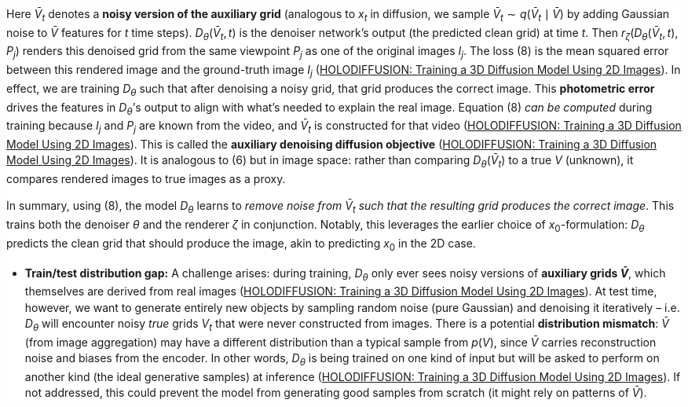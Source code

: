   Here $\bar{V}_t$ denotes a **noisy version of the auxiliary grid** (analogous to $x_t$ in diffusion, we sample $\bar{V}_t \sim q(\bar{V}_t \mid \bar{V})$ by adding Gaussian noise to $\bar{V}$ features for $t$ time steps). $D_\theta(\bar{V}_t, t)$ is the denoiser network’s output (the predicted clean grid) at time $t$. Then $r_{\zeta}(D_{\theta}(\bar{V}_t,t), P_j)$ renders this denoised grid from the same viewpoint $P_j$ as one of the original images $I_j$. The loss (8) is the mean squared error between this rendered image and the ground-truth image $I_j$ ([HOLODIFFUSION: Training a 3D Diffusion Model Using 2D Images](https://openaccess.thecvf.com/content/CVPR2023/papers/Karnewar_HOLODIFFUSION_Training_a_3D_Diffusion_Model_Using_2D_Images_CVPR_2023_paper.pdf#:~:text=%5Clabel%20,the%20auxiliary%20sample%20V%C2%AF)). In effect, we are training $D_\theta$ such that after denoising a noisy grid, that grid produces the correct image. This **photometric error** drives the features in $D_\theta$’s output to align with what’s needed to explain the real image. Equation (8) *can be computed* during training because $I_j$ and $P_j$ are known from the video, and $\bar{V}_t$ is constructed for that video ([HOLODIFFUSION: Training a 3D Diffusion Model Using 2D Images](https://openaccess.thecvf.com/content/CVPR2023/papers/Karnewar_HOLODIFFUSION_Training_a_3D_Diffusion_Model_Using_2D_Images_CVPR_2023_paper.pdf#:~:text=which%20compares%20the%20rendering%20r%CE%B6,given%20in%20the%20previous%20section)). This is called the **auxiliary denoising diffusion objective** ([HOLODIFFUSION: Training a 3D Diffusion Model Using 2D Images](https://openaccess.thecvf.com/content/CVPR2023/papers/Karnewar_HOLODIFFUSION_Training_a_3D_Diffusion_Model_Using_2D_Images_CVPR_2023_paper.pdf#:~:text=Auxiliary%20denoising%20diffusion%20objective,I_j%20%5C%7C%5E2%2C%20%288)). It is analogous to (6) but in image space: rather than comparing $D_\theta(\bar{V}_t)$ to a true $V$ (unknown), it compares rendered images to true images as a proxy.

  In summary, using (8), the model $D_\theta$ learns to *remove noise from $\bar{V}_t$ such that the resulting grid produces the correct image*. This trains both the denoiser $\theta$ and the renderer $\zeta$ in conjunction. Notably, this leverages the earlier choice of $x_0$-formulation: $D_\theta$ predicts the clean grid that should produce the image, akin to predicting $x_0$ in the 2D case.

- **Train/test distribution gap:** A challenge arises: during training, $D_\theta$ only ever sees noisy versions of **auxiliary grids $\bar{V}$**, which themselves are derived from real images ([HOLODIFFUSION: Training a 3D Diffusion Model Using 2D Images](https://openaccess.thecvf.com/content/CVPR2023/papers/Karnewar_HOLODIFFUSION_Training_a_3D_Diffusion_Model_Using_2D_Images_CVPR_2023_paper.pdf#:~:text=Train%2Ftest%20denoising%20discrepancy,samples%20V%20%E2%88%88%20V%20as)). At test time, however, we want to generate entirely new objects by sampling random noise (pure Gaussian) and denoising it iteratively – i.e. $D_\theta$ will encounter noisy *true* grids $V_t$ that were never constructed from images. There is a potential **distribution mismatch**: $\bar{V}$ (from image aggregation) may have a different distribution than a typical sample from $p(V)$, since $\bar{V}$ carries reconstruction noise and biases from the encoder. In other words, $D_\theta$ is being trained on one kind of input but will be asked to perform on another kind (the ideal generative samples) at inference ([HOLODIFFUSION: Training a 3D Diffusion Model Using 2D Images](https://openaccess.thecvf.com/content/CVPR2023/papers/Karnewar_HOLODIFFUSION_Training_a_3D_Diffusion_Model_Using_2D_Images_CVPR_2023_paper.pdf#:~:text=Train%2Ftest%20denoising%20discrepancy,samples%20V%20%E2%88%88%20V%20as)). If not addressed, this could prevent the model from generating good samples from scratch (it might rely on patterns of $\bar{V}$).
